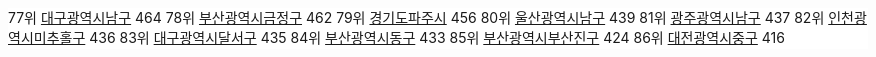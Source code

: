   <tr>
    <td>77위</td>
    <td><a href="/apt/대구광역시남구{dong}">대구광역시남구</a></td>
    <td>464</td>
  </tr>

  <tr>
    <td>78위</td>
    <td><a href="/apt/부산광역시금정구{dong}">부산광역시금정구</a></td>
    <td>462</td>
  </tr>

  <tr>
    <td>79위</td>
    <td><a href="/apt/경기도파주시{dong}">경기도파주시</a></td>
    <td>456</td>
  </tr>

  <tr>
    <td>80위</td>
    <td><a href="/apt/울산광역시남구{dong}">울산광역시남구</a></td>
    <td>439</td>
  </tr>

  <tr>
    <td>81위</td>
    <td><a href="/apt/광주광역시남구{dong}">광주광역시남구</a></td>
    <td>437</td>
  </tr>

  <tr>
    <td>82위</td>
    <td><a href="/apt/인천광역시미추홀구{dong}">인천광역시미추홀구</a></td>
    <td>436</td>
  </tr>

  <tr>
    <td>83위</td>
    <td><a href="/apt/대구광역시달서구{dong}">대구광역시달서구</a></td>
    <td>435</td>
  </tr>

  <tr>
    <td>84위</td>
    <td><a href="/apt/부산광역시동구{dong}">부산광역시동구</a></td>
    <td>433</td>
  </tr>

  <tr>
    <td>85위</td>
    <td><a href="/apt/부산광역시부산진구{dong}">부산광역시부산진구</a></td>
    <td>424</td>
  </tr>

  <tr>
    <td>86위</td>
    <td><a href="/apt/대전광역시중구{dong}">대전광역시중구</a></td>
    <td>416</td>
  </tr>
